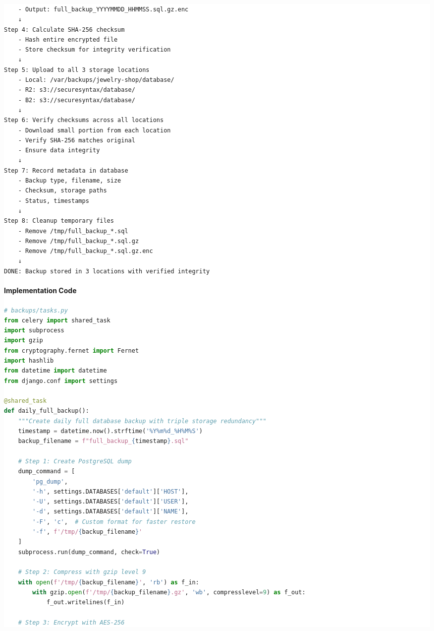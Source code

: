 ```
    - Output: full_backup_YYYYMMDD_HHMMSS.sql.gz.enc
    ↓
Step 4: Calculate SHA-256 checksum
    - Hash entire encrypted file
    - Store checksum for integrity verification
    ↓
Step 5: Upload to all 3 storage locations
    - Local: /var/backups/jewelry-shop/database/
    - R2: s3://securesyntax/database/
    - B2: s3://securesyntax/database/
    ↓
Step 6: Verify checksums across all locations
    - Download small portion from each location
    - Verify SHA-256 matches original
    - Ensure data integrity
    ↓
Step 7: Record metadata in database
    - Backup type, filename, size
    - Checksum, storage paths
    - Status, timestamps
    ↓
Step 8: Cleanup temporary files
    - Remove /tmp/full_backup_*.sql
    - Remove /tmp/full_backup_*.sql.gz
    - Remove /tmp/full_backup_*.sql.gz.enc
    ↓
DONE: Backup stored in 3 locations with verified integrity
```

#### Implementation Code

```python
# backups/tasks.py
from celery import shared_task
import subprocess
import gzip
from cryptography.fernet import Fernet
import hashlib
from datetime import datetime
from django.conf import settings

@shared_task
def daily_full_backup():
    """Create daily full database backup with triple storage redundancy"""
    timestamp = datetime.now().strftime('%Y%m%d_%H%M%S')
    backup_filename = f"full_backup_{timestamp}.sql"
    
    # Step 1: Create PostgreSQL dump
    dump_command = [
        'pg_dump',
        '-h', settings.DATABASES['default']['HOST'],
        '-U', settings.DATABASES['default']['USER'],
        '-d', settings.DATABASES['default']['NAME'],
        '-F', 'c',  # Custom format for faster restore
        '-f', f'/tmp/{backup_filename}'
    ]
    subprocess.run(dump_command, check=True)
    
    # Step 2: Compress with gzip level 9
    with open(f'/tmp/{backup_filename}', 'rb') as f_in:
        with gzip.open(f'/tmp/{backup_filename}.gz', 'wb', compresslevel=9) as f_out:
            f_out.writelines(f_in)
    
    # Step 3: Encrypt with AES-256
```